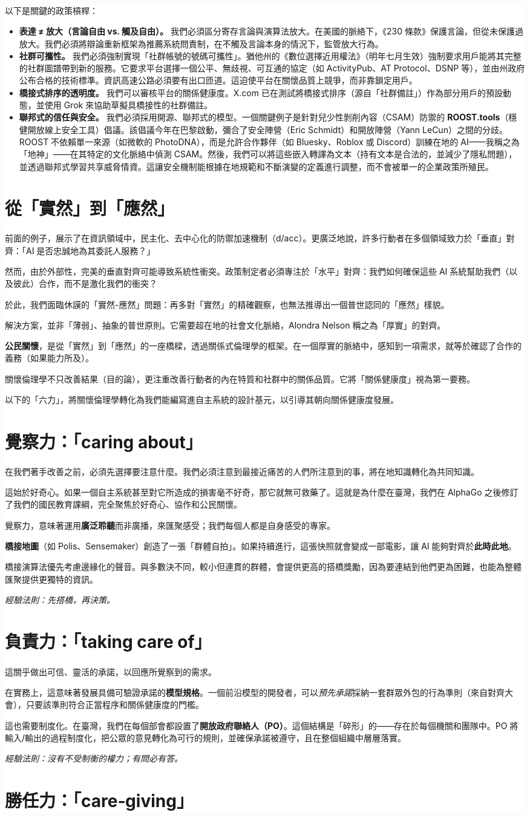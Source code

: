 以下是關鍵的政策槓桿：

- **表達 ≠ 放大（言論自由 vs. 觸及自由）。** 我們必須區分寄存言論與演算法放大。在美國的脈絡下，《230 條款》保護言論，但從未保護過放大。我們必須將辯論重新框架為推薦系統問責制，在不觸及言論本身的情況下，監管放大行為。
- **社群可攜性。** 我們必須強制實現「社群帳號的號碼可攜性」。猶他州的《數位選擇近用權法》（明年七月生效）強制要求用戶能將其完整的社群圖譜帶到新的服務。它要求平台選擇一個公平、無歧視、可互通的協定（如 ActivityPub、AT Protocol、DSNP 等），並由州政府公布合格的技術標準。資訊高速公路必須要有出口匝道。這迫使平台在關懷品質上競爭，而非靠鎖定用戶。
- **橋接式排序的透明度。** 我們可以審核平台的關係健康度。X.com 已在測試將橋接式排序（源自「社群備註」）作為部分用戶的預設動態，並使用 Grok 來協助草擬具橋接性的社群備註。
- **聯邦式的信任與安全。** 我們必須採用開源、聯邦式的模型。一個關鍵例子是針對兒少性剝削內容（CSAM）防禦的 **ROOST.tools**（穩健開放線上安全工具）倡議。該倡議今年在巴黎啟動，彌合了安全陣營（Eric Schmidt）和開放陣營（Yann LeCun）之間的分歧。
  ROOST 不依賴單一來源（如微軟的 PhotoDNA），而是允許合作夥伴（如 Bluesky、Roblox 或 Discord）訓練在地的 AI——我稱之為「地神」——在其特定的文化脈絡中偵測 CSAM。然後，我們可以將這些嵌入轉譯為文本（持有文本是合法的，並減少了隱私問題），並透過聯邦式學習共享威脅情資。這讓安全機制能根據在地規範和不斷演變的定義進行調整，而不會被單一的企業政策所殖民。

# 從「實然」到「應然」

前面的例子，展示了在資訊領域中，民主化、去中心化的防禦加速機制（d/acc）。更廣泛地說，許多行動者在多個領域致力於「垂直」對齊：「AI 是否忠誠地為其委託人服務？」

然而，由於外部性，完美的垂直對齊可能導致系統性衝突。政策制定者必須專注於「水平」對齊：我們如何確保這些 AI 系統幫助我們（以及彼此）合作，而不是激化我們的衝突？

於此，我們面臨休謨的「實然-應然」問題：再多對「實然」的精確觀察，也無法推導出一個普世認同的「應然」樣貌。

解決方案，並非「薄弱」、抽象的普世原則。它需要超在地的社會文化脈絡，Alondra Nelson 稱之為「厚實」的對齊。

**公民關懷**，是從「實然」到「應然」的一座橋樑，透過關係式倫理學的框架。在一個厚實的脈絡中，感知到一項需求，就等於確認了合作的義務（如果能力所及）。

關懷倫理學不只改善結果（目的論），更注重改善行動者的內在特質和社群中的關係品質。它將「關係健康度」視為第一要務。

以下的「六力」，將關懷倫理學轉化為我們能編寫進自主系統的設計基元，以引導其朝向關係健康度發展。

# 覺察力：**「caring about」**

在我們著手改善之前，必須先選擇要注意什麼。我們必須注意到最接近痛苦的人們所注意到的事，將在地知識轉化為共同知識。

這始於好奇心。如果一個自主系統甚至對它所造成的損害毫不好奇，那它就無可救藥了。這就是為什麼在臺灣，我們在 AlphaGo 之後修訂了我們的國民教育課綱，完全聚焦於好奇心、協作和公民關懷。

覺察力，意味著運用**廣泛聆聽**而非廣播，來匯聚感受；我們每個人都是自身感受的專家。

**橋接地圖**（如 Polis、Sensemaker）創造了一張「群體自拍」。如果持續進行，這張快照就會變成一部電影，讓 AI 能夠對齊於**此時此地**。

橋接演算法優先考慮邊緣化的聲音。與多數決不同，較小但連貫的群體，會提供更高的搭橋獎勵，因為要連結到他們更為困難，也能為整體匯聚提供更獨特的資訊。

*經驗法則：先搭橋，再決策。*

# 負責力：**「taking care of」**

這關乎做出可信、靈活的承諾，以回應所覺察到的需求。

在實務上，這意味著發展具備可驗證承諾的**模型規格**。一個前沿模型的開發者，可以*預先承諾*採納一套群眾外包的行為準則（來自對齊大會），只要該準則符合正當程序和關係健康度的門檻。

這也需要制度化。在臺灣，我們在每個部會都設置了**開放政府聯絡人（PO）**。這個結構是「碎形」的——存在於每個機關和團隊中。PO 將輸入/輸出的過程制度化，把公眾的意見轉化為可行的規則，並確保承諾被遵守，且在整個組織中層層落實。

*經驗法則：沒有不受制衡的權力；有問必有答。*

# 勝任力：**「care‑giving」**
